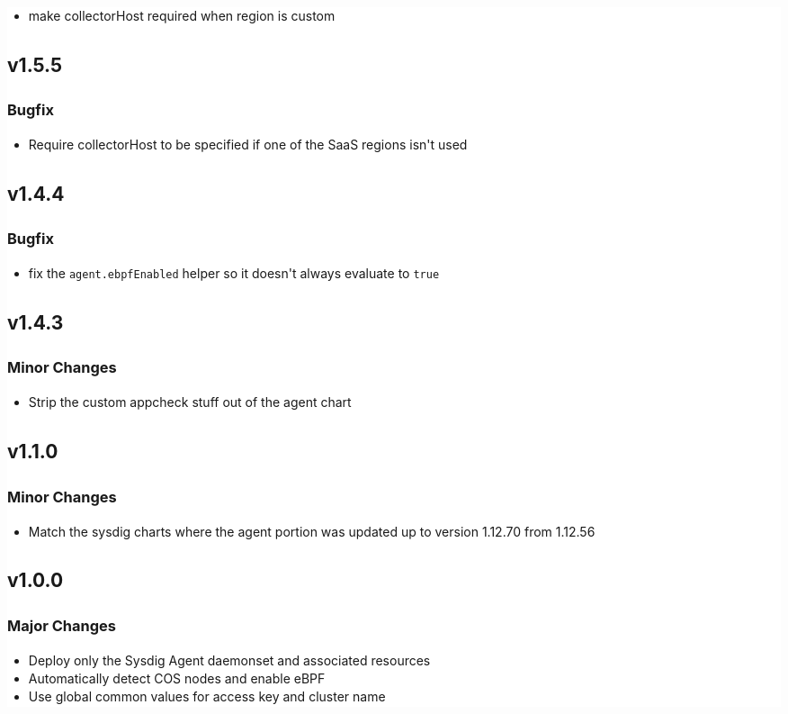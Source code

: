 * make collectorHost required when region is custom

## v1.5.5

### Bugfix

* Require collectorHost to be specified if one of the SaaS regions isn't used

## v1.4.4

### Bugfix

* fix the `agent.ebpfEnabled` helper so it doesn't always evaluate to `true`

## v1.4.3

### Minor Changes

* Strip the custom appcheck stuff out of the agent chart


## v1.1.0

### Minor Changes

* Match the sysdig charts where the agent portion was updated up to version 1.12.70 from 1.12.56

## v1.0.0

### Major Changes

* Deploy only the Sysdig Agent daemonset and associated resources
* Automatically detect COS nodes and enable eBPF
* Use global common values for access key and cluster name

